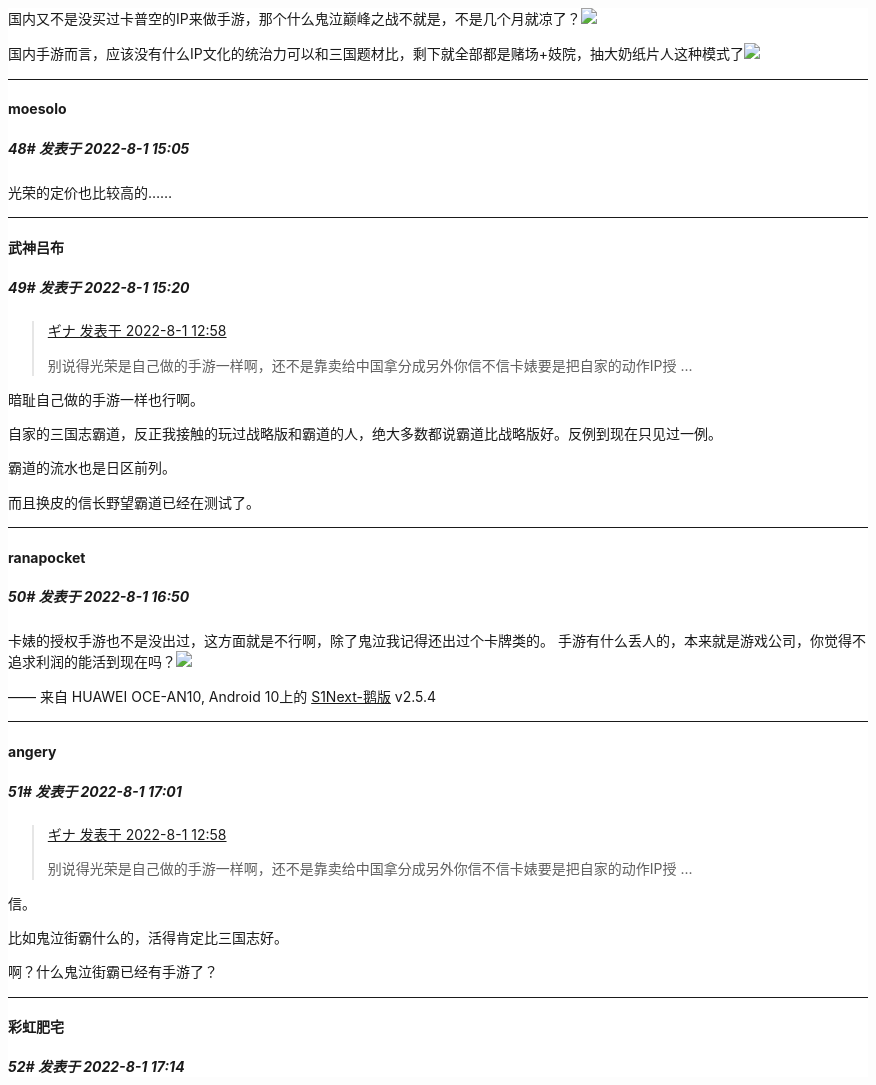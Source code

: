 国内又不是没买过卡普空的IP来做手游，那个什么鬼泣巅峰之战不就是，不是几个月就凉了？<img src="https://static.saraba1st.com/image/smiley/face2017/067.png" referrerpolicy="no-referrer">

国内手游而言，应该没有什么IP文化的统治力可以和三国题材比，剩下就全部都是赌场+妓院，抽大奶纸片人这种模式了<img src="https://static.saraba1st.com/image/smiley/face2017/037.png" referrerpolicy="no-referrer">

*****

####  moesolo  
##### 48#       发表于 2022-8-1 15:05

光荣的定价也比较高的……

*****

####  武神吕布  
##### 49#       发表于 2022-8-1 15:20

<blockquote><a href="httphttps://bbs.saraba1st.com/2b/forum.php?mod=redirect&amp;goto=findpost&amp;pid=56893221&amp;ptid=2084540" target="_blank">ギナ 发表于 2022-8-1 12:58</a>

别说得光荣是自己做的手游一样啊，还不是靠卖给中国拿分成另外你信不信卡婊要是把自家的动作IP授 ...</blockquote>
暗耻自己做的手游一样也行啊。

自家的三国志霸道，反正我接触的玩过战略版和霸道的人，绝大多数都说霸道比战略版好。反例到现在只见过一例。

霸道的流水也是日区前列。

而且换皮的信长野望霸道已经在测试了。

*****

####  ranapocket  
##### 50#       发表于 2022-8-1 16:50

卡婊的授权手游也不是没出过，这方面就是不行啊，除了鬼泣我记得还出过个卡牌类的。
手游有什么丢人的，本来就是游戏公司，你觉得不追求利润的能活到现在吗？<img src="https://static.saraba1st.com/image/smiley/face2017/009.gif" referrerpolicy="no-referrer">

—— 来自 HUAWEI OCE-AN10, Android 10上的 [S1Next-鹅版](https://github.com/ykrank/S1-Next/releases) v2.5.4

*****

####  angery  
##### 51#       发表于 2022-8-1 17:01

<blockquote><a href="httphttps://bbs.saraba1st.com/2b/forum.php?mod=redirect&amp;goto=findpost&amp;pid=56893221&amp;ptid=2084540" target="_blank">ギナ 发表于 2022-8-1 12:58</a>

别说得光荣是自己做的手游一样啊，还不是靠卖给中国拿分成另外你信不信卡婊要是把自家的动作IP授 ...</blockquote>
信。

比如鬼泣街霸什么的，活得肯定比三国志好。

啊？什么鬼泣街霸已经有手游了？

*****

####  彩虹肥宅  
##### 52#       发表于 2022-8-1 17:14
